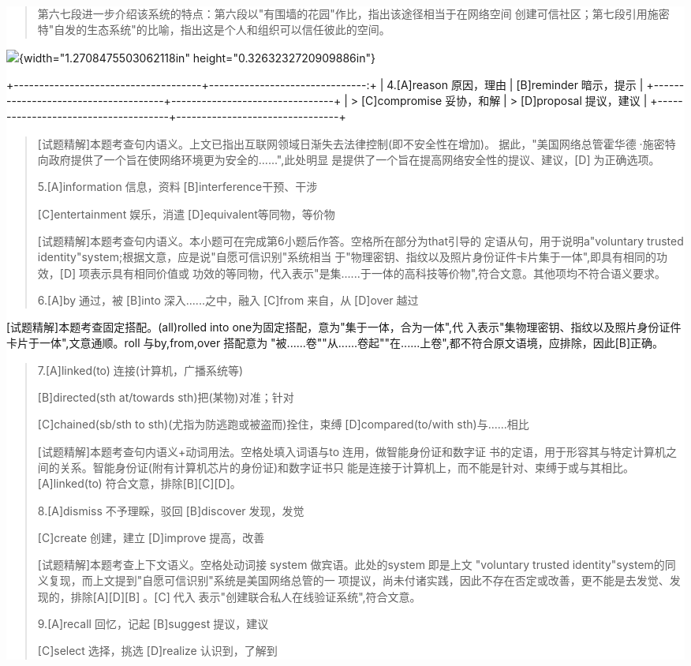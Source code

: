 > 第六七段进一步介绍该系统的特点：第六段以"有围墙的花园"作比，指出该途径相当于在网络空间
> 创建可信社区；第七段引用施密特"自发的生态系统"的比喻，指出这是个人和组织可以信任彼此的空间。

![](media/image17.jpeg){width="1.2708475503062118in"
height="0.3263232720909886in"}

+-------------------------------------+-------------------------------:+
| 4.\[A\]reason 原因，理由            | \[B\]reminder 暗示，提示       |
+-------------------------------------+--------------------------------+
| > \[C\]compromise 妥协，和解        | > \[D\]proposal 提议，建议     |
+-------------------------------------+--------------------------------+

> \[试题精解\]本题考查句内语义。上文已指出互联网领域日渐失去法律控制(即不安全性在增加)。
> 据此，"美国网络总管霍华德
> ·施密特向政府提供了一个旨在使网络环境更为安全的......",此处明显
> 是提供了一个旨在提高网络安全性的提议、建议，\[D\] 为正确选项。
>
> 5.\[A\]information 信息，资料 \[B\]interference干预、干涉
>
> \[C\]entertainment 娱乐，消遣 \[D\]equivalent等同物，等价物
>
> \[试题精解\]本题考查句内语义。本小题可在完成第6小题后作答。空格所在部分为that引导的
> 定语从句，用于说明a"voluntary trusted
> identity"system;根据文意，应是说"自愿可信识别"系统相当
> 于"物理密钥、指纹以及照片身份证件卡片集于一体",即具有相同的功效，\[D\]
> 项表示具有相同价值或
> 功效的等同物，代入表示"是集......于一体的高科技等价物",符合文意。其他项均不符合语义要求。
>
> 6.\[A\]by 通过，被 \[B\]into 深入......之中，融入 \[C\]from 来自，从
> \[D\]over 越过

\[试题精解\]本题考查固定搭配。(all)rolled into
one为固定搭配，意为"集于一体，合为一体",代
入表示"集物理密钥、指纹以及照片身份证件卡片于一体",文意通顺。roll
与by,from,over 搭配意为
"被......卷""从......卷起""在......上卷",都不符合原文语境，应排除，因此\[B\]正确。

> 7.\[A\]linked(to) 连接(计算机，广播系统等)
>
> \[B\]directed(sth at/towards sth)把(某物)对准；针对
>
> \[C\]chained(sb/sth to sth)(尤指为防逃跑或被盗而)拴住，束缚
> \[D\]compared(to/with sth)与......相比
>
> \[试题精解\]本题考查句内语义+动词用法。空格处填入词语与to
> 连用，做智能身份证和数字证
> 书的定语，用于形容其与特定计算机之间的关系。智能身份证(附有计算机芯片的身份证)和数字证书只
> 能是连接于计算机上，而不能是针对、束缚于或与其相比。\[A\]linked(to)
> 符合文意，排除\[B\]\[C\]\[D\]。
>
> 8.\[A\]dismiss 不予理睬，驳回 \[B\]discover 发现，发觉
>
> \[C\]create 创建，建立 \[D\]improve 提高，改善
>
> \[试题精解\]本题考查上下文语义。空格处动词接 system
> 做宾语。此处的system 即是上文 "voluntary trusted
> identity"system的同义复现，而上文提到"自愿可信识别"系统是美国网络总管的一
> 项提议，尚未付诸实践，因此不存在否定或改善，更不能是去发觉、发现的，排除\[A\]\[D\]\[B\]
> 。\[C\] 代入 表示"创建联合私人在线验证系统",符合文意。
>
> 9.\[A\]recall 回忆，记起 \[B\]suggest 提议，建议
>
> \[C\]select 选择，挑选 \[D\]realize 认识到，了解到
>
